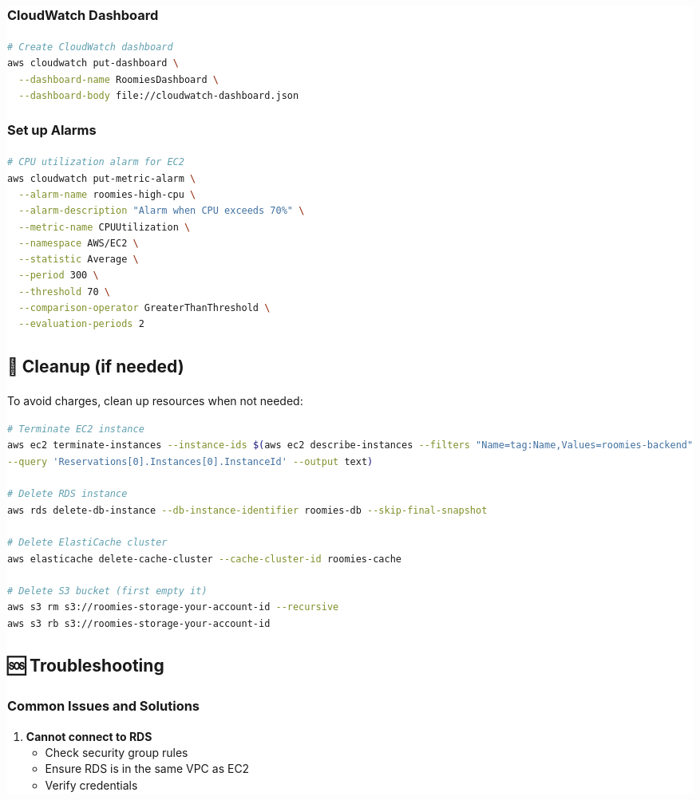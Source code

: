 ### CloudWatch Dashboard

```bash
# Create CloudWatch dashboard
aws cloudwatch put-dashboard \
  --dashboard-name RoomiesDashboard \
  --dashboard-body file://cloudwatch-dashboard.json
```

### Set up Alarms

```bash
# CPU utilization alarm for EC2
aws cloudwatch put-metric-alarm \
  --alarm-name roomies-high-cpu \
  --alarm-description "Alarm when CPU exceeds 70%" \
  --metric-name CPUUtilization \
  --namespace AWS/EC2 \
  --statistic Average \
  --period 300 \
  --threshold 70 \
  --comparison-operator GreaterThanThreshold \
  --evaluation-periods 2
```

## 🧹 Cleanup (if needed)

To avoid charges, clean up resources when not needed:

```bash
# Terminate EC2 instance
aws ec2 terminate-instances --instance-ids $(aws ec2 describe-instances --filters "Name=tag:Name,Values=roomies-backend" --query 'Reservations[0].Instances[0].InstanceId' --output text)

# Delete RDS instance
aws rds delete-db-instance --db-instance-identifier roomies-db --skip-final-snapshot

# Delete ElastiCache cluster
aws elasticache delete-cache-cluster --cache-cluster-id roomies-cache

# Delete S3 bucket (first empty it)
aws s3 rm s3://roomies-storage-your-account-id --recursive
aws s3 rb s3://roomies-storage-your-account-id
```

## 🆘 Troubleshooting

### Common Issues and Solutions

1. **Cannot connect to RDS**
   - Check security group rules
   - Ensure RDS is in the same VPC as EC2
   - Verify credentials
